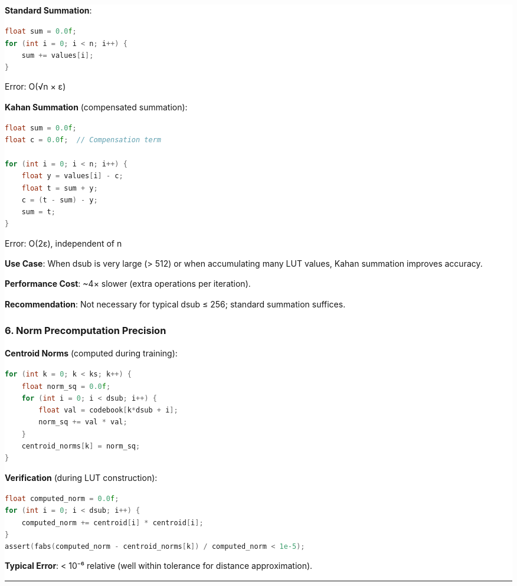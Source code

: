 **Standard Summation**:
```c
float sum = 0.0f;
for (int i = 0; i < n; i++) {
    sum += values[i];
}
```
Error: O(√n × ε)

**Kahan Summation** (compensated summation):
```c
float sum = 0.0f;
float c = 0.0f;  // Compensation term

for (int i = 0; i < n; i++) {
    float y = values[i] - c;
    float t = sum + y;
    c = (t - sum) - y;
    sum = t;
}
```
Error: O(2ε), independent of n

**Use Case**: When dsub is very large (> 512) or when accumulating many LUT values, Kahan summation improves accuracy.

**Performance Cost**: ~4× slower (extra operations per iteration).

**Recommendation**: Not necessary for typical dsub ≤ 256; standard summation suffices.

### 6. Norm Precomputation Precision

**Centroid Norms** (computed during training):
```c
for (int k = 0; k < ks; k++) {
    float norm_sq = 0.0f;
    for (int i = 0; i < dsub; i++) {
        float val = codebook[k*dsub + i];
        norm_sq += val * val;
    }
    centroid_norms[k] = norm_sq;
}
```

**Verification** (during LUT construction):
```c
float computed_norm = 0.0f;
for (int i = 0; i < dsub; i++) {
    computed_norm += centroid[i] * centroid[i];
}
assert(fabs(computed_norm - centroid_norms[k]) / computed_norm < 1e-5);
```

**Typical Error**: < 10⁻⁶ relative (well within tolerance for distance approximation).

---
